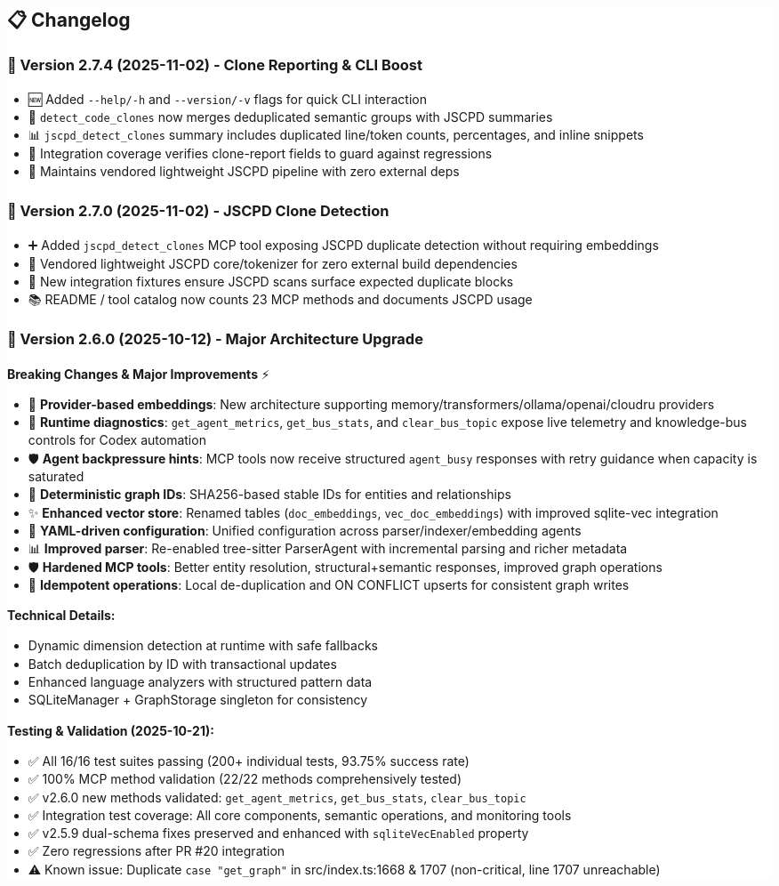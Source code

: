 
## 📋 **Changelog**

### 🚀 Version 2.7.4 (2025-11-02) - **Clone Reporting & CLI Boost**

- 🆕 Added `--help/-h` and `--version/-v` flags for quick CLI interaction
- 🔄 `detect_code_clones` now merges deduplicated semantic groups with JSCPD summaries
- 📊 `jscpd_detect_clones` summary includes duplicated line/token counts, percentages, and inline snippets
- 🧪 Integration coverage verifies clone-report fields to guard against regressions
- 🔁 Maintains vendored lightweight JSCPD pipeline with zero external deps

### 🚀 Version 2.7.0 (2025-11-02) - **JSCPD Clone Detection**

- ➕ Added `jscpd_detect_clones` MCP tool exposing JSCPD duplicate detection without requiring embeddings
- 🧩 Vendored lightweight JSCPD core/tokenizer for zero external build dependencies
- 🧪 New integration fixtures ensure JSCPD scans surface expected duplicate blocks
- 📚 README / tool catalog now counts 23 MCP methods and documents JSCPD usage

### 🚀 Version 2.6.0 (2025-10-12) - **Major Architecture Upgrade**

**Breaking Changes & Major Improvements** ⚡

- 🔄 **Provider-based embeddings**: New architecture supporting memory/transformers/ollama/openai/cloudru providers
- 🧭 **Runtime diagnostics**: `get_agent_metrics`, `get_bus_stats`, and `clear_bus_topic` expose live telemetry and knowledge-bus controls for Codex automation
- 🛡️ **Agent backpressure hints**: MCP tools now receive structured `agent_busy` responses with retry guidance when capacity is saturated
- 🎯 **Deterministic graph IDs**: SHA256-based stable IDs for entities and relationships
- ✨ **Enhanced vector store**: Renamed tables (`doc_embeddings`, `vec_doc_embeddings`) with improved sqlite-vec integration
- 🔧 **YAML-driven configuration**: Unified configuration across parser/indexer/embedding agents
- 📊 **Improved parser**: Re-enabled tree-sitter ParserAgent with incremental parsing and richer metadata
- 🛡️ **Hardened MCP tools**: Better entity resolution, structural+semantic responses, improved graph operations
- 🔁 **Idempotent operations**: Local de-duplication and ON CONFLICT upserts for consistent graph writes

**Technical Details:**
- Dynamic dimension detection at runtime with safe fallbacks
- Batch deduplication by ID with transactional updates
- Enhanced language analyzers with structured pattern data
- SQLiteManager + GraphStorage singleton for consistency

**Testing & Validation (2025-10-21):**
- ✅ All 16/16 test suites passing (200+ individual tests, 93.75% success rate)
- ✅ 100% MCP method validation (22/22 methods comprehensively tested)
- ✅ v2.6.0 new methods validated: `get_agent_metrics`, `get_bus_stats`, `clear_bus_topic`
- ✅ Integration test coverage: All core components, semantic operations, and monitoring tools
- ✅ v2.5.9 dual-schema fixes preserved and enhanced with `sqliteVecEnabled` property
- ✅ Zero regressions after PR #20 integration
- ⚠️ Known issue: Duplicate `case "get_graph"` in src/index.ts:1668 & 1707 (non-critical, line 1707 unreachable)
